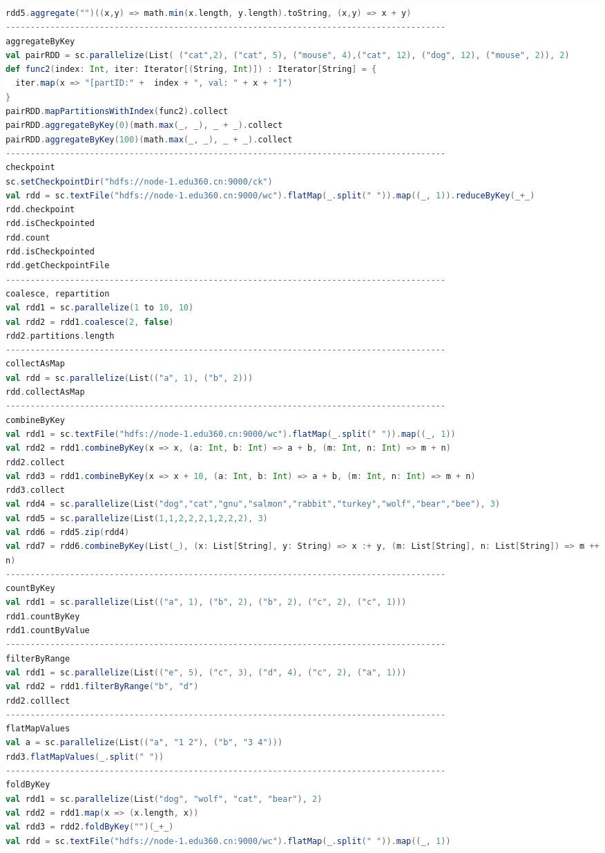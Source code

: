 ```scala
rdd5.aggregate("")((x,y) => math.min(x.length, y.length).toString, (x,y) => x + y)
-----------------------------------------------------------------------------------------
aggregateByKey
val pairRDD = sc.parallelize(List( ("cat",2), ("cat", 5), ("mouse", 4),("cat", 12), ("dog", 12), ("mouse", 2)), 2)
def func2(index: Int, iter: Iterator[(String, Int)]) : Iterator[String] = {
  iter.map(x => "[partID:" +  index + ", val: " + x + "]")
}
pairRDD.mapPartitionsWithIndex(func2).collect
pairRDD.aggregateByKey(0)(math.max(_, _), _ + _).collect
pairRDD.aggregateByKey(100)(math.max(_, _), _ + _).collect
-----------------------------------------------------------------------------------------
checkpoint
sc.setCheckpointDir("hdfs://node-1.edu360.cn:9000/ck")
val rdd = sc.textFile("hdfs://node-1.edu360.cn:9000/wc").flatMap(_.split(" ")).map((_, 1)).reduceByKey(_+_)
rdd.checkpoint
rdd.isCheckpointed
rdd.count
rdd.isCheckpointed
rdd.getCheckpointFile
-----------------------------------------------------------------------------------------
coalesce, repartition
val rdd1 = sc.parallelize(1 to 10, 10)
val rdd2 = rdd1.coalesce(2, false)
rdd2.partitions.length
-----------------------------------------------------------------------------------------
collectAsMap
val rdd = sc.parallelize(List(("a", 1), ("b", 2)))
rdd.collectAsMap
-----------------------------------------------------------------------------------------
combineByKey
val rdd1 = sc.textFile("hdfs://node-1.edu360.cn:9000/wc").flatMap(_.split(" ")).map((_, 1))
val rdd2 = rdd1.combineByKey(x => x, (a: Int, b: Int) => a + b, (m: Int, n: Int) => m + n)
rdd2.collect
val rdd3 = rdd1.combineByKey(x => x + 10, (a: Int, b: Int) => a + b, (m: Int, n: Int) => m + n)
rdd3.collect
val rdd4 = sc.parallelize(List("dog","cat","gnu","salmon","rabbit","turkey","wolf","bear","bee"), 3)
val rdd5 = sc.parallelize(List(1,1,2,2,2,1,2,2,2), 3)
val rdd6 = rdd5.zip(rdd4)
val rdd7 = rdd6.combineByKey(List(_), (x: List[String], y: String) => x :+ y, (m: List[String], n: List[String]) => m ++ n)
-----------------------------------------------------------------------------------------
countByKey 
val rdd1 = sc.parallelize(List(("a", 1), ("b", 2), ("b", 2), ("c", 2), ("c", 1)))
rdd1.countByKey
rdd1.countByValue
-----------------------------------------------------------------------------------------
filterByRange
val rdd1 = sc.parallelize(List(("e", 5), ("c", 3), ("d", 4), ("c", 2), ("a", 1)))
val rdd2 = rdd1.filterByRange("b", "d")
rdd2.colllect
-----------------------------------------------------------------------------------------
flatMapValues
val a = sc.parallelize(List(("a", "1 2"), ("b", "3 4")))
rdd3.flatMapValues(_.split(" "))
-----------------------------------------------------------------------------------------
foldByKey
val rdd1 = sc.parallelize(List("dog", "wolf", "cat", "bear"), 2)
val rdd2 = rdd1.map(x => (x.length, x))
val rdd3 = rdd2.foldByKey("")(_+_)
val rdd = sc.textFile("hdfs://node-1.edu360.cn:9000/wc").flatMap(_.split(" ")).map((_, 1))
```